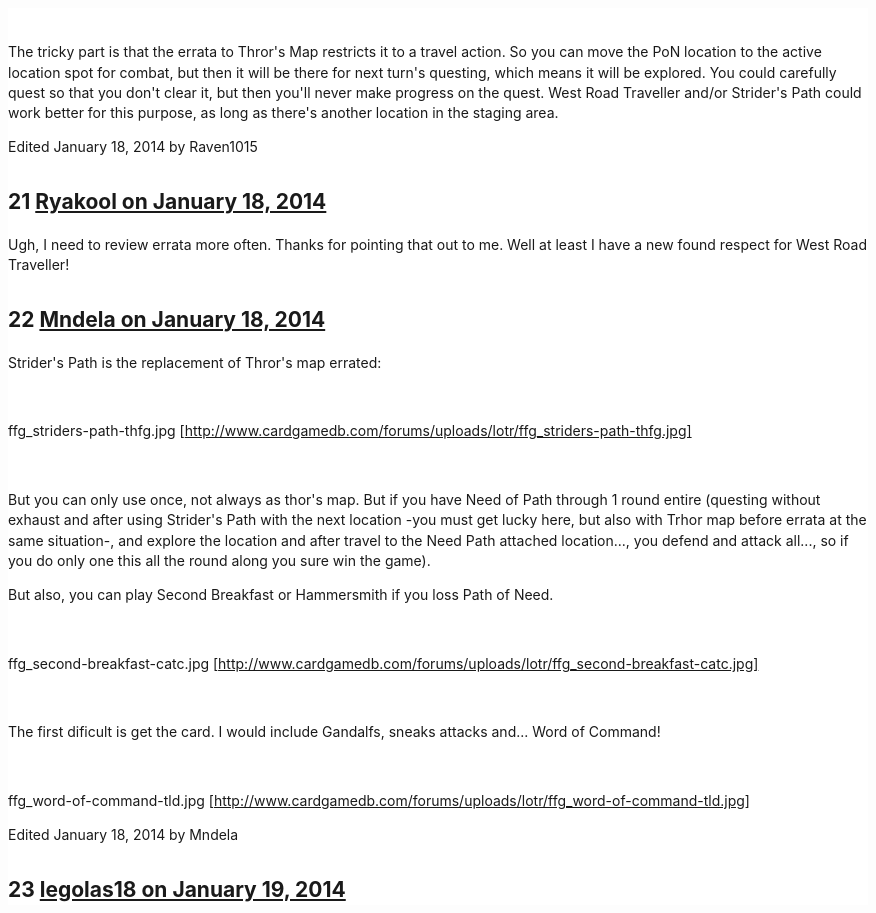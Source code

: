  

The tricky part is that the errata to Thror's Map restricts it to a travel action. So you can move the PoN location to the active location spot for combat, but then it will be there for next turn's questing, which means it will be explored. You could carefully quest so that you don't clear it, but then you'll never make progress on the quest. West Road Traveller and/or Strider's Path could work better for this purpose, as long as there's another location in the staging area.

Edited January 18, 2014 by Raven1015

## 21 [Ryakool on January 18, 2014](https://community.fantasyflightgames.com/topic/97071-infighting-overflow/?do=findComment&comment=957844)

Ugh, I need to review errata more often. Thanks for pointing that out to me. Well at least I have a new found respect for West Road Traveller!

## 22 [Mndela on January 18, 2014](https://community.fantasyflightgames.com/topic/97071-infighting-overflow/?do=findComment&comment=957876)

Strider's Path is the replacement of Thror's map errated:

 

ffg_striders-path-thfg.jpg [http://www.cardgamedb.com/forums/uploads/lotr/ffg_striders-path-thfg.jpg]

 

But you can only use once, not always as thor's map. But if you have Need of Path through 1 round entire (questing without exhaust and after using Strider's Path with the next location -you must get lucky here, but also with Trhor map before errata at the same situation-, and explore the location and after travel to the Need Path attached location..., you defend and attack all..., so if you do only one this all the round along you sure win the game).

But also, you can play Second Breakfast or Hammersmith if you loss Path of Need.

 

ffg_second-breakfast-catc.jpg [http://www.cardgamedb.com/forums/uploads/lotr/ffg_second-breakfast-catc.jpg]

 

The first dificult is get the card. I would include Gandalfs, sneaks attacks and... Word of Command!

 

ffg_word-of-command-tld.jpg [http://www.cardgamedb.com/forums/uploads/lotr/ffg_word-of-command-tld.jpg]

Edited January 18, 2014 by Mndela

## 23 [legolas18 on January 19, 2014](https://community.fantasyflightgames.com/topic/97071-infighting-overflow/?do=findComment&comment=958355)
